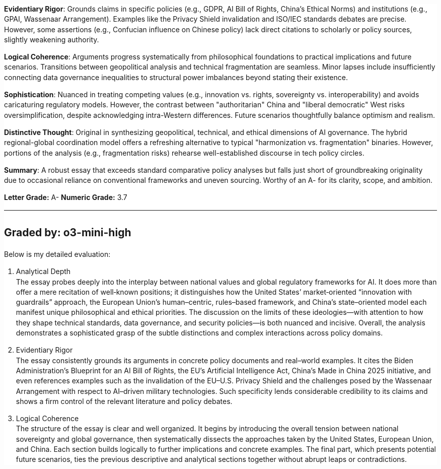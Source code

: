 **Evidentiary Rigor**: Grounds claims in specific policies (e.g., GDPR, AI Bill of Rights, China’s Ethical Norms) and institutions (e.g., GPAI, Wassenaar Arrangement). Examples like the Privacy Shield invalidation and ISO/IEC standards debates are precise. However, some assertions (e.g., Confucian influence on Chinese policy) lack direct citations to scholarly or policy sources, slightly weakening authority.  

**Logical Coherence**: Arguments progress systematically from philosophical foundations to practical implications and future scenarios. Transitions between geopolitical analysis and technical fragmentation are seamless. Minor lapses include insufficiently connecting data governance inequalities to structural power imbalances beyond stating their existence.  

**Sophistication**: Nuanced in treating competing values (e.g., innovation vs. rights, sovereignty vs. interoperability) and avoids caricaturing regulatory models. However, the contrast between "authoritarian" China and "liberal democratic" West risks oversimplification, despite acknowledging intra-Western differences. Future scenarios thoughtfully balance optimism and realism.  

**Distinctive Thought**: Original in synthesizing geopolitical, technical, and ethical dimensions of AI governance. The hybrid regional-global coordination model offers a refreshing alternative to typical "harmonization vs. fragmentation" binaries. However, portions of the analysis (e.g., fragmentation risks) rehearse well-established discourse in tech policy circles.  

**Summary**: A robust essay that exceeds standard comparative policy analyses but falls just short of groundbreaking originality due to occasional reliance on conventional frameworks and uneven sourcing. Worthy of an A- for its clarity, scope, and ambition.

**Letter Grade:** A-
**Numeric Grade:** 3.7

---

## Graded by: o3-mini-high

Below is my detailed evaluation:

1. Analytical Depth  
The essay probes deeply into the interplay between national values and global regulatory frameworks for AI. It does more than offer a mere recitation of well‐known positions; it distinguishes how the United States’ market‐oriented “innovation with guardrails” approach, the European Union’s human–centric, rules–based framework, and China’s state–oriented model each manifest unique philosophical and ethical priorities. The discussion on the limits of these ideologies—with attention to how they shape technical standards, data governance, and security policies—is both nuanced and incisive. Overall, the analysis demonstrates a sophisticated grasp of the subtle distinctions and complex interactions across policy domains.

2. Evidentiary Rigor  
The essay consistently grounds its arguments in concrete policy documents and real–world examples. It cites the Biden Administration’s Blueprint for an AI Bill of Rights, the EU’s Artificial Intelligence Act, China’s Made in China 2025 initiative, and even references examples such as the invalidation of the EU–U.S. Privacy Shield and the challenges posed by the Wassenaar Arrangement with respect to AI–driven military technologies. Such specificity lends considerable credibility to its claims and shows a firm control of the relevant literature and policy debates.

3. Logical Coherence  
The structure of the essay is clear and well organized. It begins by introducing the overall tension between national sovereignty and global governance, then systematically dissects the approaches taken by the United States, European Union, and China. Each section builds logically to further implications and concrete examples. The final part, which presents potential future scenarios, ties the previous descriptive and analytical sections together without abrupt leaps or contradictions.
